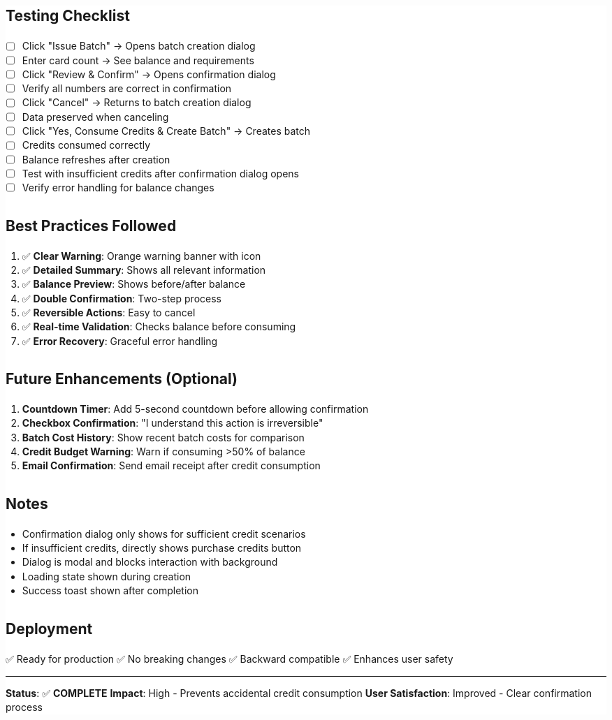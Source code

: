 ## Testing Checklist

- [ ] Click "Issue Batch" → Opens batch creation dialog
- [ ] Enter card count → See balance and requirements
- [ ] Click "Review & Confirm" → Opens confirmation dialog
- [ ] Verify all numbers are correct in confirmation
- [ ] Click "Cancel" → Returns to batch creation dialog
- [ ] Data preserved when canceling
- [ ] Click "Yes, Consume Credits & Create Batch" → Creates batch
- [ ] Credits consumed correctly
- [ ] Balance refreshes after creation
- [ ] Test with insufficient credits after confirmation dialog opens
- [ ] Verify error handling for balance changes

## Best Practices Followed

1. ✅ **Clear Warning**: Orange warning banner with icon
2. ✅ **Detailed Summary**: Shows all relevant information
3. ✅ **Balance Preview**: Shows before/after balance
4. ✅ **Double Confirmation**: Two-step process
5. ✅ **Reversible Actions**: Easy to cancel
6. ✅ **Real-time Validation**: Checks balance before consuming
7. ✅ **Error Recovery**: Graceful error handling

## Future Enhancements (Optional)

1. **Countdown Timer**: Add 5-second countdown before allowing confirmation
2. **Checkbox Confirmation**: "I understand this action is irreversible"
3. **Batch Cost History**: Show recent batch costs for comparison
4. **Credit Budget Warning**: Warn if consuming >50% of balance
5. **Email Confirmation**: Send email receipt after credit consumption

## Notes

- Confirmation dialog only shows for sufficient credit scenarios
- If insufficient credits, directly shows purchase credits button
- Dialog is modal and blocks interaction with background
- Loading state shown during creation
- Success toast shown after completion

## Deployment

✅ Ready for production
✅ No breaking changes
✅ Backward compatible
✅ Enhances user safety

---

**Status**: ✅ **COMPLETE**
**Impact**: High - Prevents accidental credit consumption
**User Satisfaction**: Improved - Clear confirmation process

